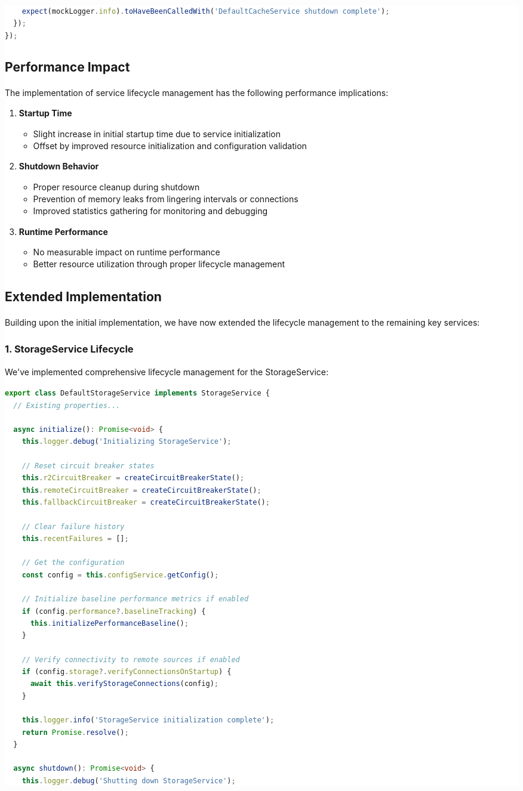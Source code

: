 ```typescript
    expect(mockLogger.info).toHaveBeenCalledWith('DefaultCacheService shutdown complete');
  });
});
```

## Performance Impact

The implementation of service lifecycle management has the following performance implications:

1. **Startup Time**
   - Slight increase in initial startup time due to service initialization
   - Offset by improved resource initialization and configuration validation

2. **Shutdown Behavior**
   - Proper resource cleanup during shutdown
   - Prevention of memory leaks from lingering intervals or connections
   - Improved statistics gathering for monitoring and debugging

3. **Runtime Performance**
   - No measurable impact on runtime performance
   - Better resource utilization through proper lifecycle management

## Extended Implementation

Building upon the initial implementation, we have now extended the lifecycle management to the remaining key services:

### 1. StorageService Lifecycle
We've implemented comprehensive lifecycle management for the StorageService:

```typescript
export class DefaultStorageService implements StorageService {
  // Existing properties...
  
  async initialize(): Promise<void> {
    this.logger.debug('Initializing StorageService');
    
    // Reset circuit breaker states
    this.r2CircuitBreaker = createCircuitBreakerState();
    this.remoteCircuitBreaker = createCircuitBreakerState();
    this.fallbackCircuitBreaker = createCircuitBreakerState();
    
    // Clear failure history
    this.recentFailures = [];
    
    // Get the configuration
    const config = this.configService.getConfig();
    
    // Initialize baseline performance metrics if enabled
    if (config.performance?.baselineTracking) {
      this.initializePerformanceBaseline();
    }
    
    // Verify connectivity to remote sources if enabled
    if (config.storage?.verifyConnectionsOnStartup) {
      await this.verifyStorageConnections(config);
    }
    
    this.logger.info('StorageService initialization complete');
    return Promise.resolve();
  }
  
  async shutdown(): Promise<void> {
    this.logger.debug('Shutting down StorageService');
```
